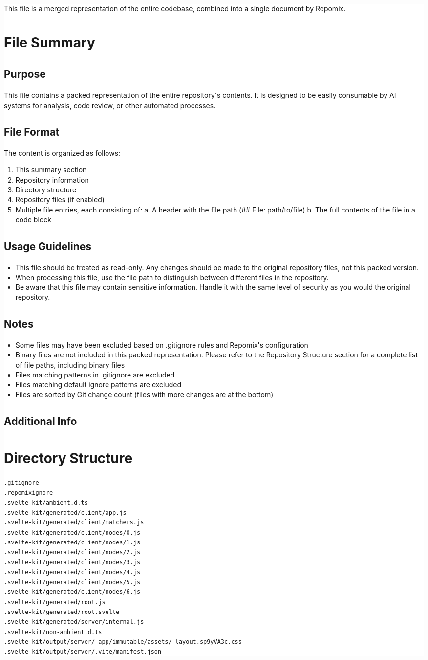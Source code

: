 This file is a merged representation of the entire codebase, combined into a single document by Repomix.

# File Summary

## Purpose
This file contains a packed representation of the entire repository's contents.
It is designed to be easily consumable by AI systems for analysis, code review,
or other automated processes.

## File Format
The content is organized as follows:
1. This summary section
2. Repository information
3. Directory structure
4. Repository files (if enabled)
4. Multiple file entries, each consisting of:
  a. A header with the file path (## File: path/to/file)
  b. The full contents of the file in a code block

## Usage Guidelines
- This file should be treated as read-only. Any changes should be made to the
  original repository files, not this packed version.
- When processing this file, use the file path to distinguish
  between different files in the repository.
- Be aware that this file may contain sensitive information. Handle it with
  the same level of security as you would the original repository.

## Notes
- Some files may have been excluded based on .gitignore rules and Repomix's configuration
- Binary files are not included in this packed representation. Please refer to the Repository Structure section for a complete list of file paths, including binary files
- Files matching patterns in .gitignore are excluded
- Files matching default ignore patterns are excluded
- Files are sorted by Git change count (files with more changes are at the bottom)

## Additional Info

# Directory Structure
```
.gitignore
.repomixignore
.svelte-kit/ambient.d.ts
.svelte-kit/generated/client/app.js
.svelte-kit/generated/client/matchers.js
.svelte-kit/generated/client/nodes/0.js
.svelte-kit/generated/client/nodes/1.js
.svelte-kit/generated/client/nodes/2.js
.svelte-kit/generated/client/nodes/3.js
.svelte-kit/generated/client/nodes/4.js
.svelte-kit/generated/client/nodes/5.js
.svelte-kit/generated/client/nodes/6.js
.svelte-kit/generated/root.js
.svelte-kit/generated/root.svelte
.svelte-kit/generated/server/internal.js
.svelte-kit/non-ambient.d.ts
.svelte-kit/output/server/_app/immutable/assets/_layout.sp9yVA3c.css
.svelte-kit/output/server/.vite/manifest.json
```